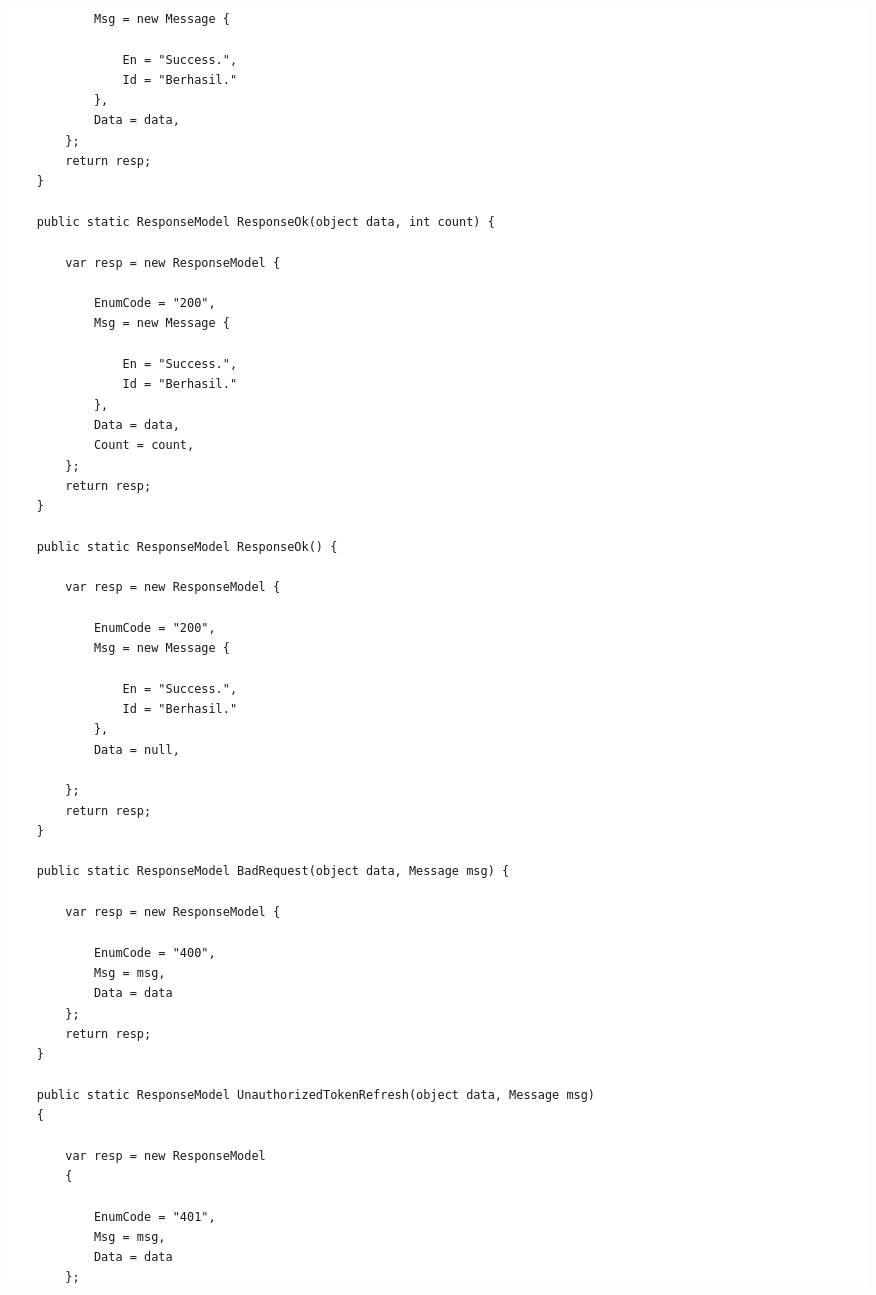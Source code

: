 ```
            Msg = new Message {

                En = "Success.",
                Id = "Berhasil."
            },
            Data = data,
        };
        return resp;
    }

    public static ResponseModel ResponseOk(object data, int count) {

        var resp = new ResponseModel {

            EnumCode = "200",
            Msg = new Message {

                En = "Success.",
                Id = "Berhasil."
            },
            Data = data,
            Count = count,
        };
        return resp;
    }

    public static ResponseModel ResponseOk() {

        var resp = new ResponseModel {

            EnumCode = "200",
            Msg = new Message {

                En = "Success.",
                Id = "Berhasil."
            },
            Data = null,

        };
        return resp;
    }

    public static ResponseModel BadRequest(object data, Message msg) {

        var resp = new ResponseModel {

            EnumCode = "400",
            Msg = msg,
            Data = data
        };
        return resp;
    }

    public static ResponseModel UnauthorizedTokenRefresh(object data, Message msg)
    {

        var resp = new ResponseModel
        {

            EnumCode = "401",
            Msg = msg,
            Data = data
        };
```
